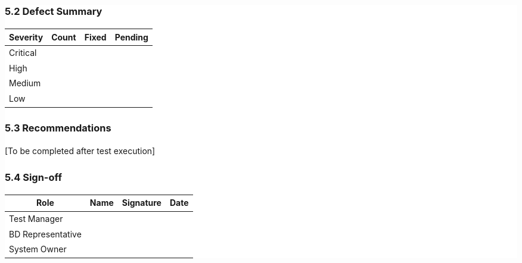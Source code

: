 ### 5.2 Defect Summary

| Severity | Count | Fixed | Pending |
|----------|-------|-------|----------|
| Critical | | | |
| High | | | |
| Medium | | | |
| Low | | | |

### 5.3 Recommendations

[To be completed after test execution]

### 5.4 Sign-off

| Role | Name | Signature | Date |
|------|------|-----------|------|
| Test Manager | | | |
| BD Representative | | | |
| System Owner | | | |
